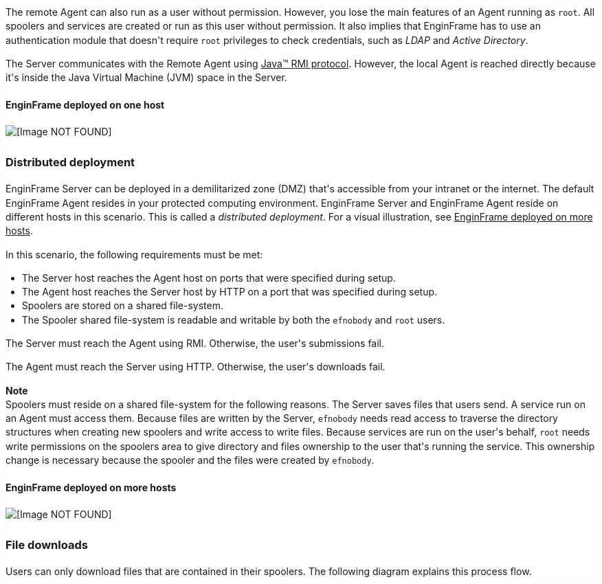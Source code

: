 The remote Agent can also run as a user without permission\. However, you lose the main features of an Agent running as `root`\. All spoolers and services are created or run as this user without permission\. It also implies that EnginFrame has to use an authentication module that doesn't require `root` privileges to check credentials, such as *LDAP* and *Active Directory*\.

The Server communicates with the Remote Agent using [Java™ RMI protocol](http://docs.oracle.com/javase/8/docs/technotes/guides/rmi/index.html)\. However, the local Agent is reached directly because it's inside the Java Virtual Machine \(JVM\) space in the Server\.

#### EnginFrame deployed on one host<a name="image-ef-architecture-typical-deployment"></a>

![\[Image NOT FOUND\]](http://docs.aws.amazon.com/enginframe/latest/ag/images/admin-guide/ef-architecture-typical-deployment.png)

### Distributed deployment<a name="section-architecture-distributed-deployment"></a>

EnginFrame Server can be deployed in a demilitarized zone \(DMZ\) that's accessible from your intranet or the internet\. The default EnginFrame Agent resides in your protected computing environment\. EnginFrame Server and EnginFrame Agent reside on different hosts in this scenario\. This is called a *distributed deployment*\. For a visual illustration, see [EnginFrame deployed on more hosts](#image-ef-architecture-distributed-deployment)\. 

 In this scenario, the following requirements must be met:
+ The Server host reaches the Agent host on ports that were specified during setup\.
+ The Agent host reaches the Server host by HTTP on a port that was specified during setup\.
+ Spoolers are stored on a shared file\-system\.
+ The Spooler shared file\-system is readable and writable by both the `efnobody` and `root` users\.

The Server must reach the Agent using RMI\. Otherwise, the user's submissions fail\. 

The Agent must reach the Server using HTTP\. Otherwise, the user's downloads fail\. 

**Note**  
Spoolers must reside on a shared file\-system for the following reasons\. The Server saves files that users send\. A service run on an Agent must access them\. Because files are written by the Server, `efnobody` needs read access to traverse the directory structures when creating new spoolers and write access to write files\. Because services are run on the user's behalf, `root` needs write permissions on the spoolers area to give directory and files ownership to the user that's running the service\. This ownership change is necessary because the spooler and the files were created by `efnobody`\. 

#### EnginFrame deployed on more hosts<a name="image-ef-architecture-distributed-deployment"></a>

![\[Image NOT FOUND\]](http://docs.aws.amazon.com/enginframe/latest/ag/images/admin-guide/ef-architecture-distributed-deployment.png)

### File downloads<a name="section-architecture-file-downloads"></a>

Users can only download files that are contained in their spoolers\. The following diagram explains this process flow\. 
